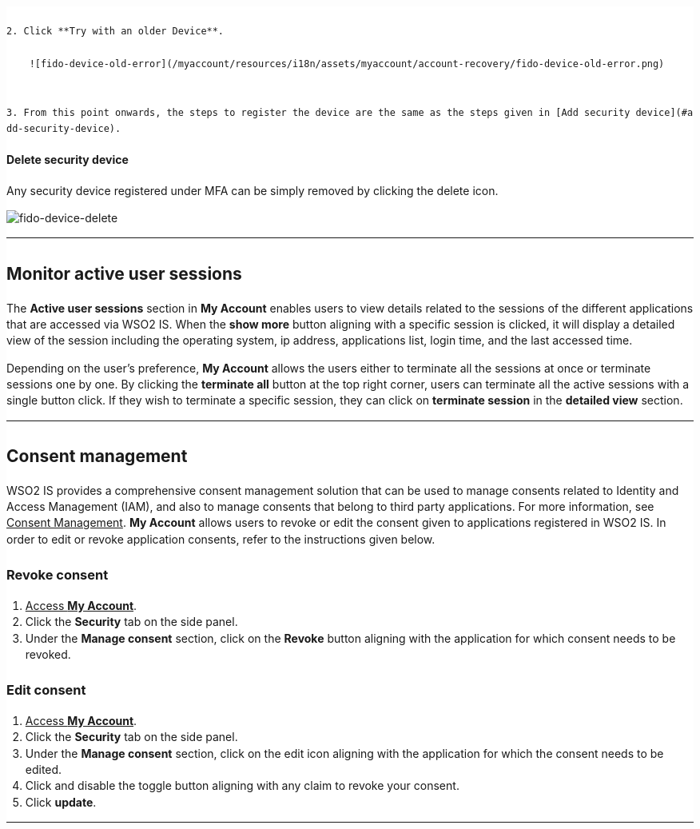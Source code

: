 ```info

2. Click **Try with an older Device**.

    ![fido-device-old-error](/myaccount/resources/i18n/assets/myaccount/account-recovery/fido-device-old-error.png)


3. From this point onwards, the steps to register the device are the same as the steps given in [Add security device](#add-security-device).
```

#### Delete security device

Any security device registered under MFA can be simply removed by clicking the delete icon.

![fido-device-delete](/myaccount/resources/i18n/assets/myaccount/account-recovery/fido-device-delete.png)

---

## Monitor active user sessions

The **Active user sessions** section in **My Account** enables users to view details related to the sessions of the different applications that are accessed via WSO2 IS. When the **show more** button aligning with a specific session is clicked, it will display a detailed view of the session including the operating system, ip address, applications list, login time, and the last accessed time.

Depending on the user’s preference, **My Account** allows the users either to terminate all the sessions at once or terminate sessions one by one. By clicking the **terminate all** button at the top right corner, users can terminate all the active sessions with a single button click. If they wish to terminate a specific session, they can click on **terminate session** in the **detailed view** section.

---

## Consent management

WSO2 IS provides a comprehensive consent management solution that can be used to manage consents related to Identity and Access Management (IAM), and also to manage consents that belong to third party applications. For more information, see [Consent Management](../../learn/consent-management).
**My Account** allows users to revoke or edit the consent given to applications registered in WSO2 IS. In order to edit or revoke application consents, refer to the instructions given below.

### Revoke consent

1. [Access **My Account**](#access-my-account-and-its-components).
2. Click the **Security** tab on the side panel.
3. Under the **Manage consent** section, click on the **Revoke** button aligning with the application for which consent needs to be revoked.

### Edit consent

1. [Access **My Account**](#access-my-account-and-its-components).
2. Click the **Security** tab on the side panel.
3. Under the **Manage consent** section, click on the edit icon aligning with the application for which the consent needs to be edited.
4. Click and disable the toggle button aligning with any claim to revoke your consent.
5. Click **update**.

---